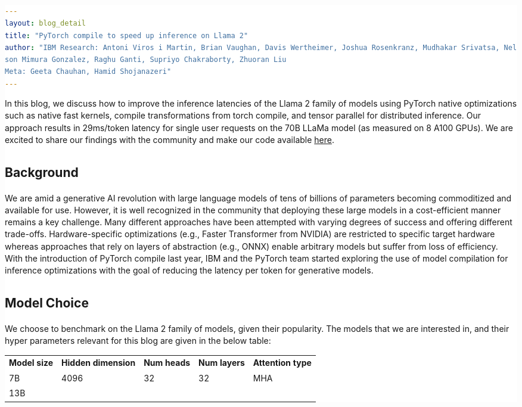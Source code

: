 ```yaml
---
layout: blog_detail
title: "PyTorch compile to speed up inference on Llama 2"
author: "IBM Research: Antoni Viros i Martin, Brian Vaughan, Davis Wertheimer, Joshua Rosenkranz, Mudhakar Srivatsa, Nelson Mimura Gonzalez, Raghu Ganti, Supriyo Chakraborty, Zhuoran Liu
Meta: Geeta Chauhan, Hamid Shojanazeri"
---
```


In this blog, we discuss how to improve the inference latencies of the Llama 2 family of models using  PyTorch native optimizations such as native fast kernels, compile transformations from torch compile, and tensor parallel for distributed inference. Our approach results in 29ms/token latency for single user requests on the 70B LLaMa model (as measured on 8 A100 GPUs). We are excited to share our findings with the community and make our code available [here](https://github.com/foundation-model-stack/foundation-model-stack). 



## Background

We are amid a generative AI revolution with large language models of tens of billions of parameters becoming commoditized and available for use. However, it is well recognized in the community that  deploying these large models in a cost-efficient manner remains a key challenge. Many different approaches have been attempted with varying degrees of success and offering different trade-offs. Hardware-specific optimizations (e.g., Faster Transformer from NVIDIA) are restricted to specific target hardware whereas approaches that rely on layers of abstraction (e.g., ONNX) enable arbitrary models but suffer from loss of efficiency.  With the introduction of PyTorch compile last year, IBM and the PyTorch team started exploring the use of model compilation for inference optimizations with the goal of reducing the latency per token for generative models.


## Model Choice

We choose to benchmark on the Llama 2 family of models, given their popularity. The models that we are interested in, and their hyper parameters relevant for this blog are given in the below table:


<table class="table table-bordered">
  <tr>
   <td><strong>Model size</strong>
   </td>
   <td><strong>Hidden dimension</strong>
   </td>
   <td><strong>Num heads</strong>
   </td>
   <td><strong>Num layers</strong>
   </td>
   <td><strong>Attention type</strong>
   </td>
  </tr>
  <tr>
   <td>7B
   </td>
   <td>4096
   </td>
   <td>32
   </td>
   <td>32
   </td>
   <td>MHA
   </td>
  </tr>
  <tr>
   <td>13B
   </td>